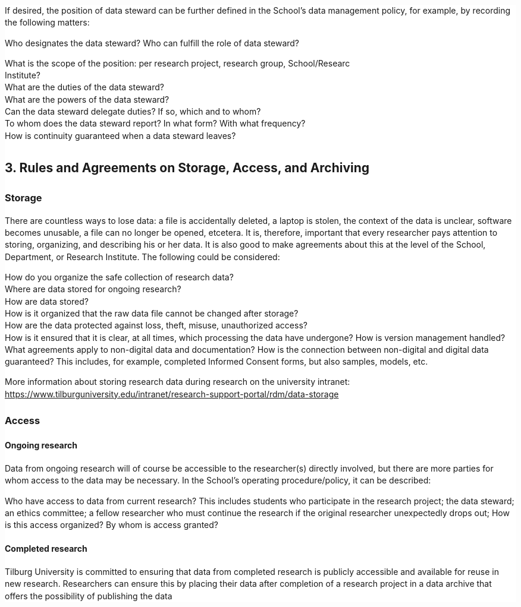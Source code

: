 If desired, the position of data steward can be further defined in the School’s data management policy, for example, by recording the following matters:  

Who designates the data steward? Who can fulfill the role of data steward?  

What is the scope of the position: per research project, research group, School/Researc   
Institute?   
What are the duties of the data steward?   
What are the powers of the data steward?   
Can the data steward delegate duties? If so, which and to whom?   
To whom does the data steward report? In what form? With what frequency?   
How is continuity guaranteed when a data steward leaves?  

## 3. Rules and Agreements on Storage, Access, and Archiving  

### Storage  

There are countless ways to lose data: a file is accidentally deleted, a laptop is stolen, the context of the data is unclear, software becomes unusable, a file can no longer be opened, etcetera. It is, therefore, important that every researcher pays attention to storing, organizing, and describing his or her data. It is also good to make agreements about this at the level of the School, Department, or Research Institute. The following could be considered:  

How do you organize the safe collection of research data?   
Where are data stored for ongoing research?   
How are data stored?   
How is it organized that the raw data file cannot be changed after storage?   
How are the data protected against loss, theft, misuse, unauthorized access?   
How is it ensured that it is clear, at all times, which processing the data have undergone? How is version management handled?   
What agreements apply to non-digital data and documentation? How is the connection between non-digital and digital data guaranteed? This includes, for example, completed Informed Consent forms, but also samples, models, etc.  

More information about storing research data during research on the university intranet: https://www.tilburguniversity.edu/intranet/research-support-portal/rdm/data-storage  

### Access  

#### Ongoing research  

Data from ongoing research will of course be accessible to the researcher(s) directly involved, but there are more parties for whom access to the data may be necessary. In the School’s operating procedure/policy, it can be described:  

Who have access to data from current research? This includes students who participate in the research project; the data steward; an ethics committee; a fellow researcher who must continue the research if the original researcher unexpectedly drops out; How is this access organized? By whom is access granted?  

#### Completed research  

Tilburg University is committed to ensuring that data from completed research is publicly accessible and available for reuse in new research. Researchers can ensure this by placing their data after completion of a research project in a data archive that offers the possibility of publishing the data  
